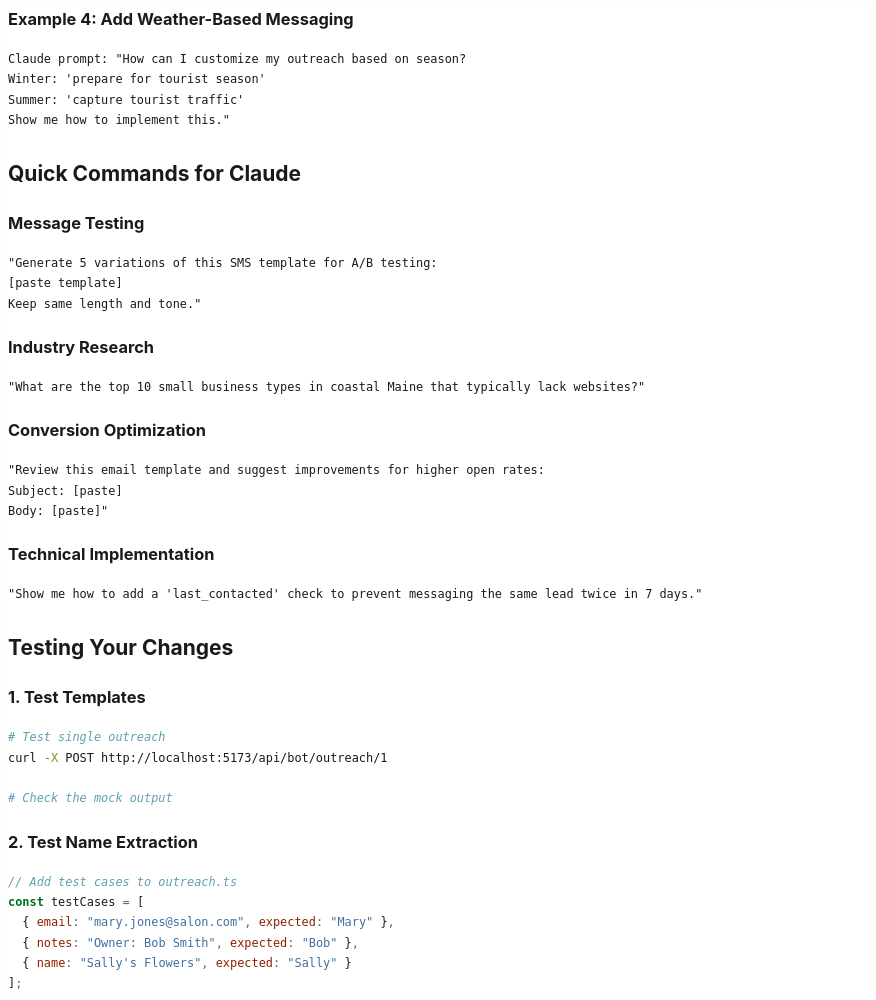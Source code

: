 ### Example 4: Add Weather-Based Messaging
```
Claude prompt: "How can I customize my outreach based on season?
Winter: 'prepare for tourist season'
Summer: 'capture tourist traffic'
Show me how to implement this."
```

## Quick Commands for Claude

### Message Testing
```
"Generate 5 variations of this SMS template for A/B testing:
[paste template]
Keep same length and tone."
```

### Industry Research
```
"What are the top 10 small business types in coastal Maine that typically lack websites?"
```

### Conversion Optimization
```
"Review this email template and suggest improvements for higher open rates:
Subject: [paste]
Body: [paste]"
```

### Technical Implementation
```
"Show me how to add a 'last_contacted' check to prevent messaging the same lead twice in 7 days."
```

## Testing Your Changes

### 1. Test Templates
```bash
# Test single outreach
curl -X POST http://localhost:5173/api/bot/outreach/1

# Check the mock output
```

### 2. Test Name Extraction
```javascript
// Add test cases to outreach.ts
const testCases = [
  { email: "mary.jones@salon.com", expected: "Mary" },
  { notes: "Owner: Bob Smith", expected: "Bob" },
  { name: "Sally's Flowers", expected: "Sally" }
];
```
